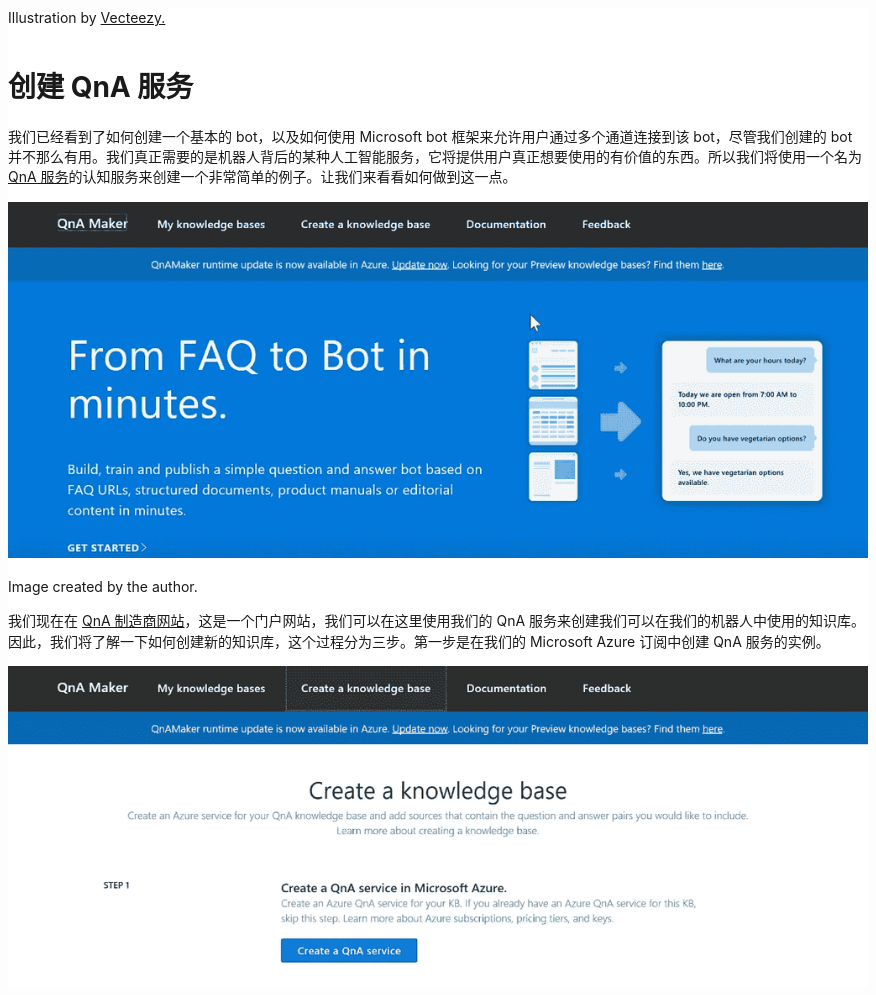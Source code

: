 Illustration by [Vecteezy.](https://www.vecteezy.com/)

# 创建 QnA 服务

我们已经看到了如何创建一个基本的 bot，以及如何使用 Microsoft bot 框架来允许用户通过多个通道连接到该 bot，尽管我们创建的 bot 并不那么有用。我们真正需要的是机器人背后的某种人工智能服务，它将提供用户真正想要使用的有价值的东西。所以我们将使用一个名为 [QnA 服务](https://azure.microsoft.com/en-gb/services/cognitive-services/qna-maker/)的认知服务来创建一个非常简单的例子。让我们来看看如何做到这一点。

![](img/4395b1879000f0ac49f68b9480bdb7a0.png)

Image created by the author.

我们现在在 [QnA 制造商网站](https://azure.microsoft.com/en-gb/services/cognitive-services/qna-maker/)，这是一个门户网站，我们可以在这里使用我们的 QnA 服务来创建我们可以在我们的机器人中使用的知识库。因此，我们将了解一下如何创建新的知识库，这个过程分为三步。第一步是在我们的 Microsoft Azure 订阅中创建 QnA 服务的实例。

![](img/19adc193748b55240d2772a88fe17f01.png)
